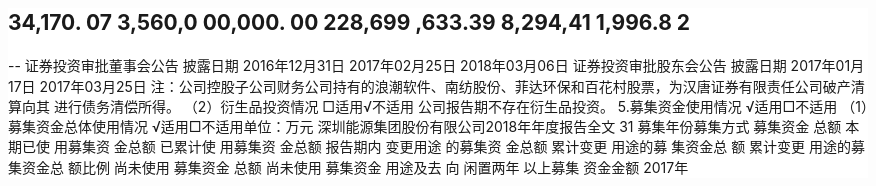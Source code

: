34,170.
07
3,560,0
00,000.
00
228,699
,633.39
8,294,41
1,996.8
2
--
--
证券投资审批董事会公告
披露日期
2016年12月31日
2017年02月25日
2018年03月06日
证券投资审批股东会公告
披露日期
2017年01月17日
2017年03月25日
注：公司控股子公司财务公司持有的浪潮软件、南纺股份、菲达环保和百花村股票，为汉唐证券有限责任公司破产清算向其
进行债务清偿所得。
（2）衍生品投资情况
□适用√不适用
公司报告期不存在衍生品投资。
5.募集资金使用情况
√适用□不适用
（1）募集资金总体使用情况
√适用□不适用单位：万元
深圳能源集团股份有限公司2018年年度报告全文
31
募集年份募集方式
募集资金
总额
本期已使
用募集资
金总额
已累计使
用募集资
金总额
报告期内
变更用途
的募集资
金总额
累计变更
用途的募
集资金总
额
累计变更
用途的募
集资金总
额比例
尚未使用
募集资金
总额
尚未使用
募集资金
用途及去
向
闲置两年
以上募集
资金金额
2017年